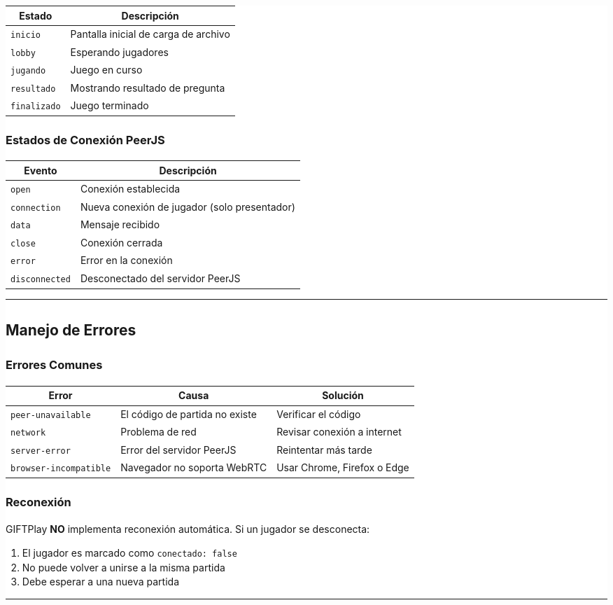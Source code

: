 | Estado | Descripción |
|--------|-------------|
| `inicio` | Pantalla inicial de carga de archivo |
| `lobby` | Esperando jugadores |
| `jugando` | Juego en curso |
| `resultado` | Mostrando resultado de pregunta |
| `finalizado` | Juego terminado |

### Estados de Conexión PeerJS

| Evento | Descripción |
|--------|-------------|
| `open` | Conexión establecida |
| `connection` | Nueva conexión de jugador (solo presentador) |
| `data` | Mensaje recibido |
| `close` | Conexión cerrada |
| `error` | Error en la conexión |
| `disconnected` | Desconectado del servidor PeerJS |

---

## Manejo de Errores

### Errores Comunes

| Error | Causa | Solución |
|-------|-------|----------|
| `peer-unavailable` | El código de partida no existe | Verificar el código |
| `network` | Problema de red | Revisar conexión a internet |
| `server-error` | Error del servidor PeerJS | Reintentar más tarde |
| `browser-incompatible` | Navegador no soporta WebRTC | Usar Chrome, Firefox o Edge |

### Reconexión

GIFTPlay **NO** implementa reconexión automática. Si un jugador se desconecta:

1. El jugador es marcado como `conectado: false`
2. No puede volver a unirse a la misma partida
3. Debe esperar a una nueva partida

---
